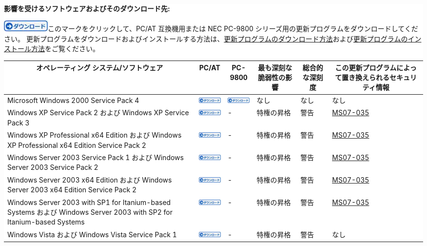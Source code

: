 **影響を受けるソフトウェアおよびそのダウンロード先:**

![](../../images/Dn627097.dl_arrow(ja-JP,Security.10).jpg)このマークをクリックして、PC/AT 互換機用または NEC PC-9800 シリーズ用の更新プログラムをダウンロードしてください。
更新プログラムをダウンロードおよびインストールする方法は、[更新プログラムのダウンロード方法](http://www.microsoft.com/japan/security/bulletins/dcsteps_vista.mspx)および[更新プログラムのインストール方法](http://www.microsoft.com/japan/security/bulletins/instsecupdate_vista.mspx)をご覧ください。

| オペレーティング システム/ソフトウェア                                                                               | PC/AT                                                                                                                                                                                             | PC-9800                                                                                                                                                                                               | 最も深刻な脆弱性の影響 | 総合的な深刻度 | この更新プログラムによって置き換えられるセキュリティ情報            |
|----------------------------------------------------------------------------------------------------------------------|---------------------------------------------------------------------------------------------------------------------------------------------------------------------------------------------------|-------------------------------------------------------------------------------------------------------------------------------------------------------------------------------------------------------|------------------------|----------------|---------------------------------------------------------------------|
| Microsoft Windows 2000 Service Pack 4                                                                                | [![](../../images/Dn627097.dl_arrow(ja-JP,Security.10).jpg)](http://www.microsoft.com/downloads/details.aspx?familyid=c4e408d7-6716-4a12-ad3a-8029667f5c84&displaylang=ja) | [![](../../images/Dn627097.dl_arrow(ja-JP,Security.10).jpg)](http://www.microsoft.com/downloads/details.aspx?familyid=c4e408d7-6716-4a12-ad3a-8029667f5c84&displaylang=ja-nec) | なし                   | なし           | なし                                                                |
| Windows XP Service Pack 2 および Windows XP Service Pack 3                                                           | [![](../../images/Dn627097.dl_arrow(ja-JP,Security.10).jpg)](http://www.microsoft.com/downloads/details.aspx?familyid=3de0684d-605c-489b-bdc7-08bce9b2d4f6&displaylang=ja) | -                                                                                                                                                                                                     | 特権の昇格             | 警告           | [MS07-035](http://technet.microsoft.com/security/bulletin/ms07-035) |
| Windows XP Professional x64 Edition および Windows XP Professional x64 Edition Service Pack 2                        | [![](../../images/Dn627097.dl_arrow(ja-JP,Security.10).jpg)](http://www.microsoft.com/downloads/details.aspx?familyid=b743a7fe-7bf4-420d-a72e-39471e5659fa&displaylang=ja) | -                                                                                                                                                                                                     | 特権の昇格             | 警告           | [MS07-035](http://technet.microsoft.com/security/bulletin/ms07-035) |
| Windows Server 2003 Service Pack 1 および Windows Server 2003 Service Pack 2                                         | [![](../../images/Dn627097.dl_arrow(ja-JP,Security.10).jpg)](http://www.microsoft.com/downloads/details.aspx?familyid=992bb0cd-fbc7-4a7c-9088-f7f9d9a3ead0&displaylang=ja) | -                                                                                                                                                                                                     | 特権の昇格             | 警告           | [MS07-035](http://technet.microsoft.com/security/bulletin/ms07-035) |
| Windows Server 2003 x64 Edition および Windows Server 2003 x64 Edition Service Pack 2                                | [![](../../images/Dn627097.dl_arrow(ja-JP,Security.10).jpg)](http://www.microsoft.com/downloads/details.aspx?familyid=f0a58e8c-7d63-4d7d-ba95-b3787cf408f0&displaylang=ja) | -                                                                                                                                                                                                     | 特権の昇格             | 警告           | [MS07-035](http://technet.microsoft.com/security/bulletin/ms07-035) |
| Windows Server 2003 with SP1 for Itanium-based Systems および Windows Server 2003 with SP2 for Itanium-based Systems | [![](../../images/Dn627097.dl_arrow(ja-JP,Security.10).jpg)](http://www.microsoft.com/downloads/details.aspx?familyid=00c6479d-f81f-445d-b8e4-7b71d77d540a&displaylang=ja) | -                                                                                                                                                                                                     | 特権の昇格             | 警告           | [MS07-035](http://technet.microsoft.com/security/bulletin/ms07-035) |
| Windows Vista および Windows Vista Service Pack 1                                                                    | [![](../../images/Dn627097.dl_arrow(ja-JP,Security.10).jpg)](http://www.microsoft.com/downloads/details.aspx?familyid=2b672d45-f33b-4edc-9f22-2f2c8c726a8b&displaylang=ja) | -                                                                                                                                                                                                     | 特権の昇格             | 警告           | なし                                                                |